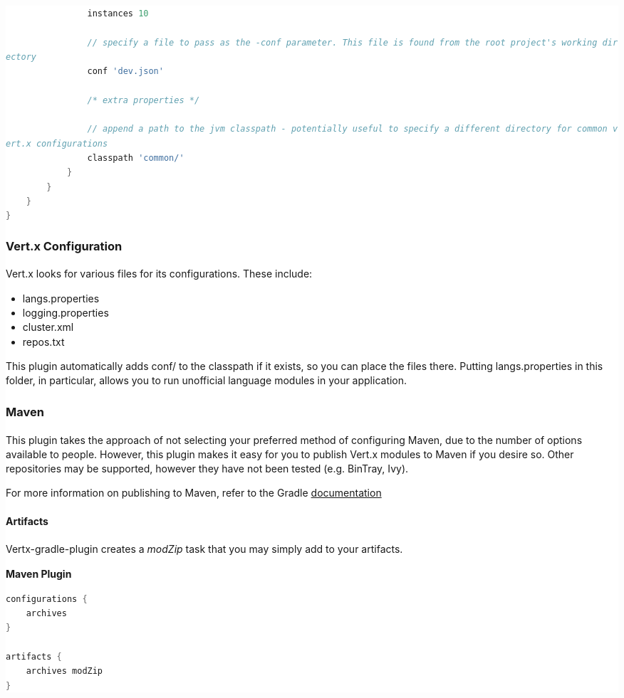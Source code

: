 ```groovy
				instances 10

				// specify a file to pass as the -conf parameter. This file is found from the root project's working directory
				conf 'dev.json'

				/* extra properties */

				// append a path to the jvm classpath - potentially useful to specify a different directory for common vert.x configurations
				classpath 'common/'
			}
		}
	}
}
````

### Vert.x Configuration

Vert.x looks for various files for its configurations. These include:

 - langs.properties
 - logging.properties
 - cluster.xml
 - repos.txt

This plugin automatically adds conf/ to the classpath if it exists, so you can place the files there. Putting langs.properties in this folder, in particular, allows you to run unofficial language modules in your application.

### Maven

This plugin takes the approach of not selecting your preferred method of configuring Maven, due to the number of options available to people. However, this plugin makes it easy for you to publish Vert.x modules to Maven if you desire so. Other repositories may be supported, however they have not been tested (e.g. BinTray, Ivy).

For more information on publishing to Maven, refer to the Gradle [documentation](http://www.gradle.org/docs/current/userguide/userguide_single.html)

#### Artifacts

Vertx-gradle-plugin creates a _modZip_ task that you may simply add to your artifacts. 

__Maven Plugin__

```groovy
configurations {
	archives
}

artifacts {
	archives modZip
}
````
